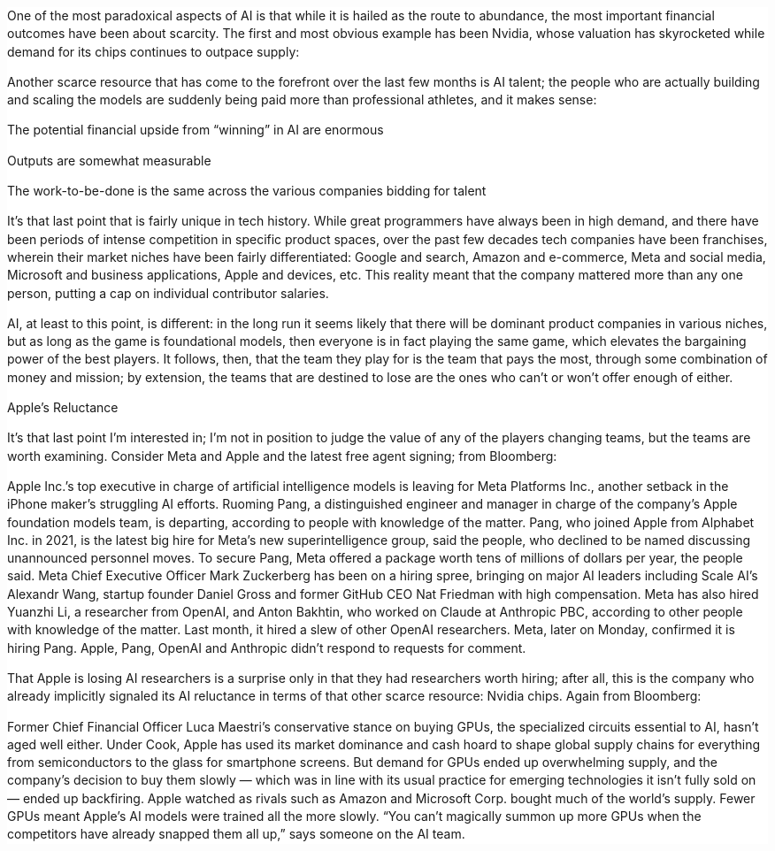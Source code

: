 One of the most paradoxical aspects of AI is that while it is hailed as the route to abundance, the most important financial outcomes have been about scarcity. The first and most obvious example has been Nvidia, whose valuation has skyrocketed while demand for its chips continues to outpace supply:

Another scarce resource that has come to the forefront over the last few months is AI talent; the people who are actually building and scaling the models are suddenly being paid more than professional athletes, and it makes sense:

The potential financial upside from “winning” in AI are enormous

Outputs are somewhat measurable

The work-to-be-done is the same across the various companies bidding for talent

It’s that last point that is fairly unique in tech history. While great programmers have always been in high demand, and there have been periods of intense competition in specific product spaces, over the past few decades tech companies have been franchises, wherein their market niches have been fairly differentiated: Google and search, Amazon and e-commerce, Meta and social media, Microsoft and business applications, Apple and devices, etc. This reality meant that the company mattered more than any one person, putting a cap on individual contributor salaries.

AI, at least to this point, is different: in the long run it seems likely that there will be dominant product companies in various niches, but as long as the game is foundational models, then everyone is in fact playing the same game, which elevates the bargaining power of the best players. It follows, then, that the team they play for is the team that pays the most, through some combination of money and mission; by extension, the teams that are destined to lose are the ones who can’t or won’t offer enough of either.

Apple’s Reluctance

It’s that last point I’m interested in; I’m not in position to judge the value of any of the players changing teams, but the teams are worth examining. Consider Meta and Apple and the latest free agent signing; from Bloomberg:

Apple Inc.’s top executive in charge of artificial intelligence models is leaving for Meta Platforms Inc., another setback in the iPhone maker’s struggling AI efforts. Ruoming Pang, a distinguished engineer and manager in charge of the company’s Apple foundation models team, is departing, according to people with knowledge of the matter. Pang, who joined Apple from Alphabet Inc. in 2021, is the latest big hire for Meta’s new superintelligence group, said the people, who declined to be named discussing unannounced personnel moves. To secure Pang, Meta offered a package worth tens of millions of dollars per year, the people said. Meta Chief Executive Officer Mark Zuckerberg has been on a hiring spree, bringing on major AI leaders including Scale AI’s Alexandr Wang, startup founder Daniel Gross and former GitHub CEO Nat Friedman with high compensation. Meta has also hired Yuanzhi Li, a researcher from OpenAI, and Anton Bakhtin, who worked on Claude at Anthropic PBC, according to other people with knowledge of the matter. Last month, it hired a slew of other OpenAI researchers. Meta, later on Monday, confirmed it is hiring Pang. Apple, Pang, OpenAI and Anthropic didn’t respond to requests for comment.

That Apple is losing AI researchers is a surprise only in that they had researchers worth hiring; after all, this is the company who already implicitly signaled its AI reluctance in terms of that other scarce resource: Nvidia chips. Again from Bloomberg:

Former Chief Financial Officer Luca Maestri’s conservative stance on buying GPUs, the specialized circuits essential to AI, hasn’t aged well either. Under Cook, Apple has used its market dominance and cash hoard to shape global supply chains for everything from semiconductors to the glass for smartphone screens. But demand for GPUs ended up overwhelming supply, and the company’s decision to buy them slowly — which was in line with its usual practice for emerging technologies it isn’t fully sold on — ended up backfiring. Apple watched as rivals such as Amazon and Microsoft Corp. bought much of the world’s supply. Fewer GPUs meant Apple’s AI models were trained all the more slowly. “You can’t magically summon up more GPUs when the competitors have already snapped them all up,” says someone on the AI team.

